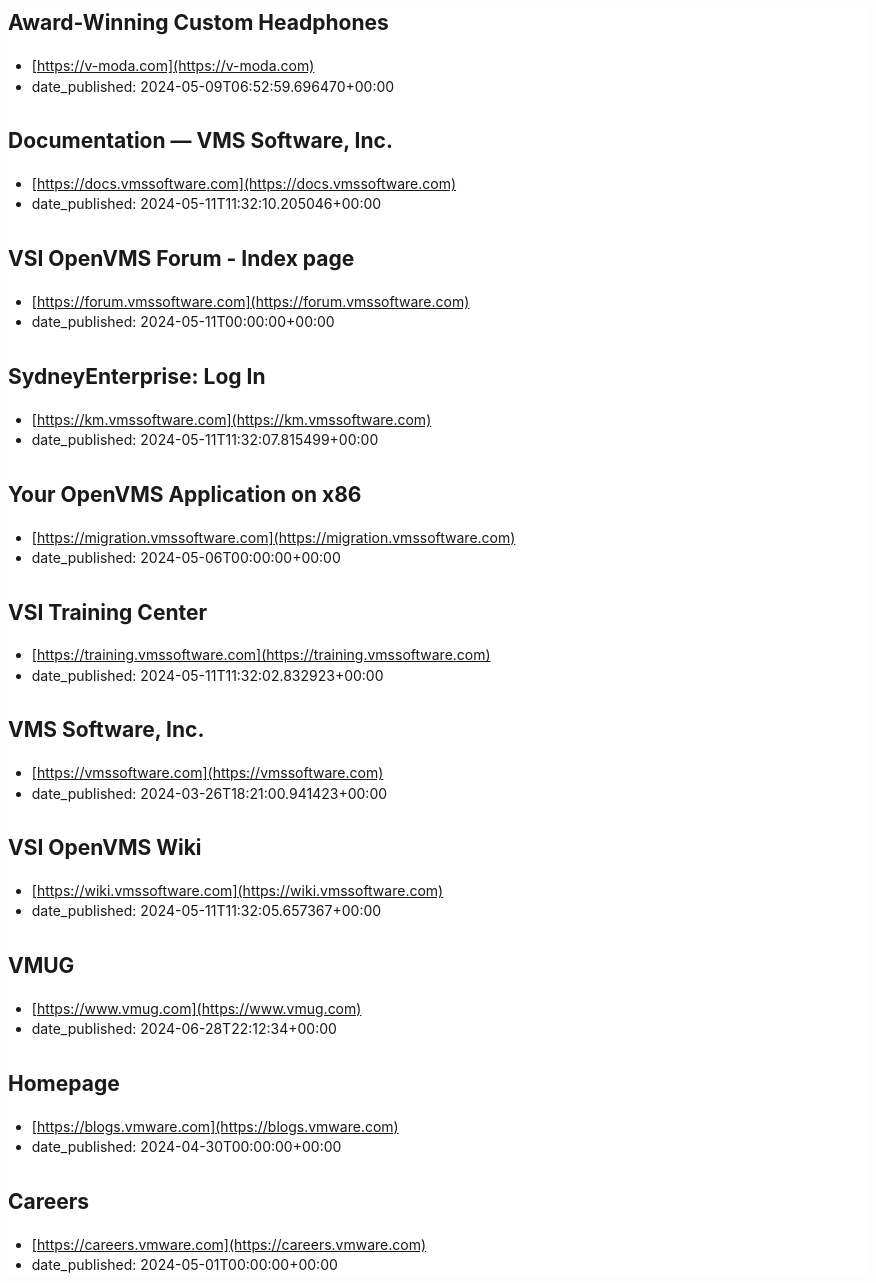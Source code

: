  ## Award-Winning Custom Headphones
 - [https://v-moda.com](https://v-moda.com)
 - date_published: 2024-05-09T06:52:59.696470+00:00

 ## Documentation — VMS Software, Inc.
 - [https://docs.vmssoftware.com](https://docs.vmssoftware.com)
 - date_published: 2024-05-11T11:32:10.205046+00:00

 ## VSI OpenVMS Forum - Index page
 - [https://forum.vmssoftware.com](https://forum.vmssoftware.com)
 - date_published: 2024-05-11T00:00:00+00:00

 ## SydneyEnterprise: Log In
 - [https://km.vmssoftware.com](https://km.vmssoftware.com)
 - date_published: 2024-05-11T11:32:07.815499+00:00

 ## Your OpenVMS Application on x86
 - [https://migration.vmssoftware.com](https://migration.vmssoftware.com)
 - date_published: 2024-05-06T00:00:00+00:00

 ## VSI Training Center
 - [https://training.vmssoftware.com](https://training.vmssoftware.com)
 - date_published: 2024-05-11T11:32:02.832923+00:00

 ## VMS Software, Inc.
 - [https://vmssoftware.com](https://vmssoftware.com)
 - date_published: 2024-03-26T18:21:00.941423+00:00

 ## VSI OpenVMS Wiki
 - [https://wiki.vmssoftware.com](https://wiki.vmssoftware.com)
 - date_published: 2024-05-11T11:32:05.657367+00:00

 ## VMUG
 - [https://www.vmug.com](https://www.vmug.com)
 - date_published: 2024-06-28T22:12:34+00:00

 ## Homepage
 - [https://blogs.vmware.com](https://blogs.vmware.com)
 - date_published: 2024-04-30T00:00:00+00:00

 ## Careers
 - [https://careers.vmware.com](https://careers.vmware.com)
 - date_published: 2024-05-01T00:00:00+00:00
